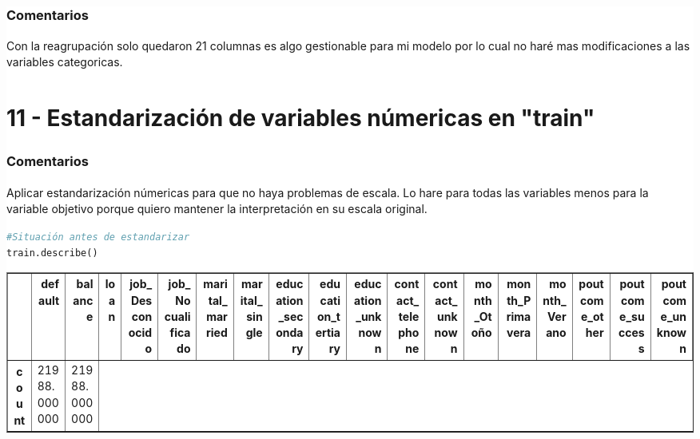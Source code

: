 

### Comentarios
Con la reagrupación solo quedaron 21 columnas es algo gestionable para mi modelo por lo cual no haré mas modificaciones a las variables categoricas. 

# 11 - Estandarización de variables númericas en "train"

### Comentarios

Aplicar estandarización númericas para que no haya problemas de escala. Lo hare para todas las variables menos para la variable objetivo porque quiero mantener la interpretación en su escala original.



```python
#Situación antes de estandarizar
train.describe()
```




<div>
<style scoped>
    .dataframe tbody tr th:only-of-type {
        vertical-align: middle;
    }

    .dataframe tbody tr th {
        vertical-align: top;
    }

    .dataframe thead th {
        text-align: right;
    }
</style>
<table border="1" class="dataframe">
  <thead>
    <tr style="text-align: right;">
      <th></th>
      <th>default</th>
      <th>balance</th>
      <th>loan</th>
      <th>job_Desconocido</th>
      <th>job_No cualificado</th>
      <th>marital_married</th>
      <th>marital_single</th>
      <th>education_secondary</th>
      <th>education_tertiary</th>
      <th>education_unknown</th>
      <th>contact_telephone</th>
      <th>contact_unknown</th>
      <th>month_Otoño</th>
      <th>month_Primavera</th>
      <th>month_Verano</th>
      <th>poutcome_other</th>
      <th>poutcome_success</th>
      <th>poutcome_unknown</th>
    </tr>
  </thead>
  <tbody>
    <tr>
      <th>count</th>
      <td>21988.000000</td>
      <td>21988.000000</td>